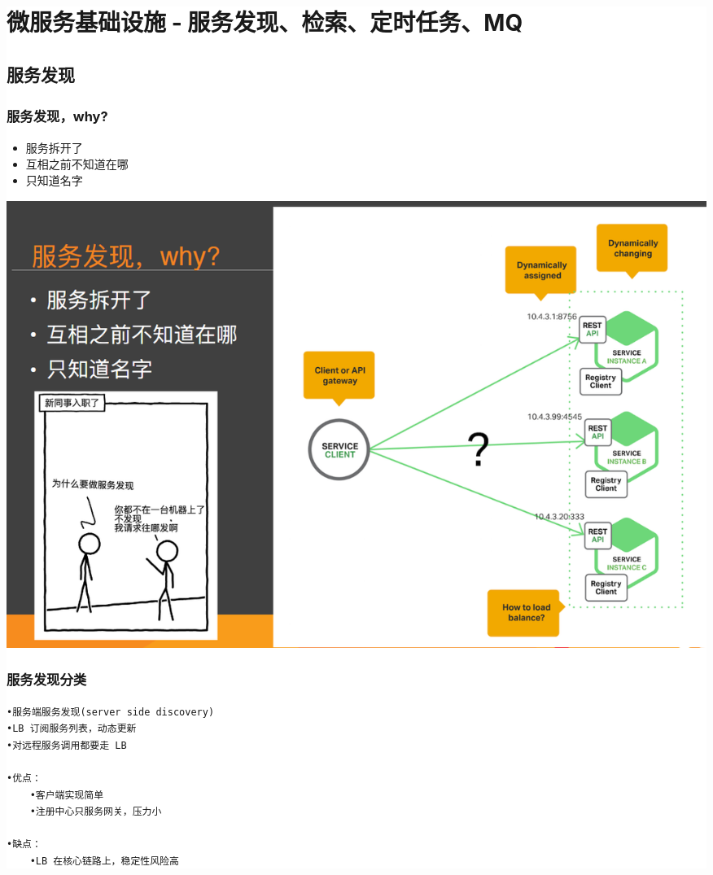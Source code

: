 # 微服务基础设施 - 服务发现、检索、定时任务、MQ

## 服务发现

### 服务发现，why?

- 服务拆开了
- 互相之前不知道在哪
- 只知道名字

![](file/serveFind.png)

### 服务发现分类

```html
•服务端服务发现(server side discovery)
•LB 订阅服务列表，动态更新
•对远程服务调用都要走 LB

•优点：
    •客户端实现简单
    •注册中心只服务网关，压力小

•缺点：
    •LB 在核心链路上，稳定性⻛险高
```
